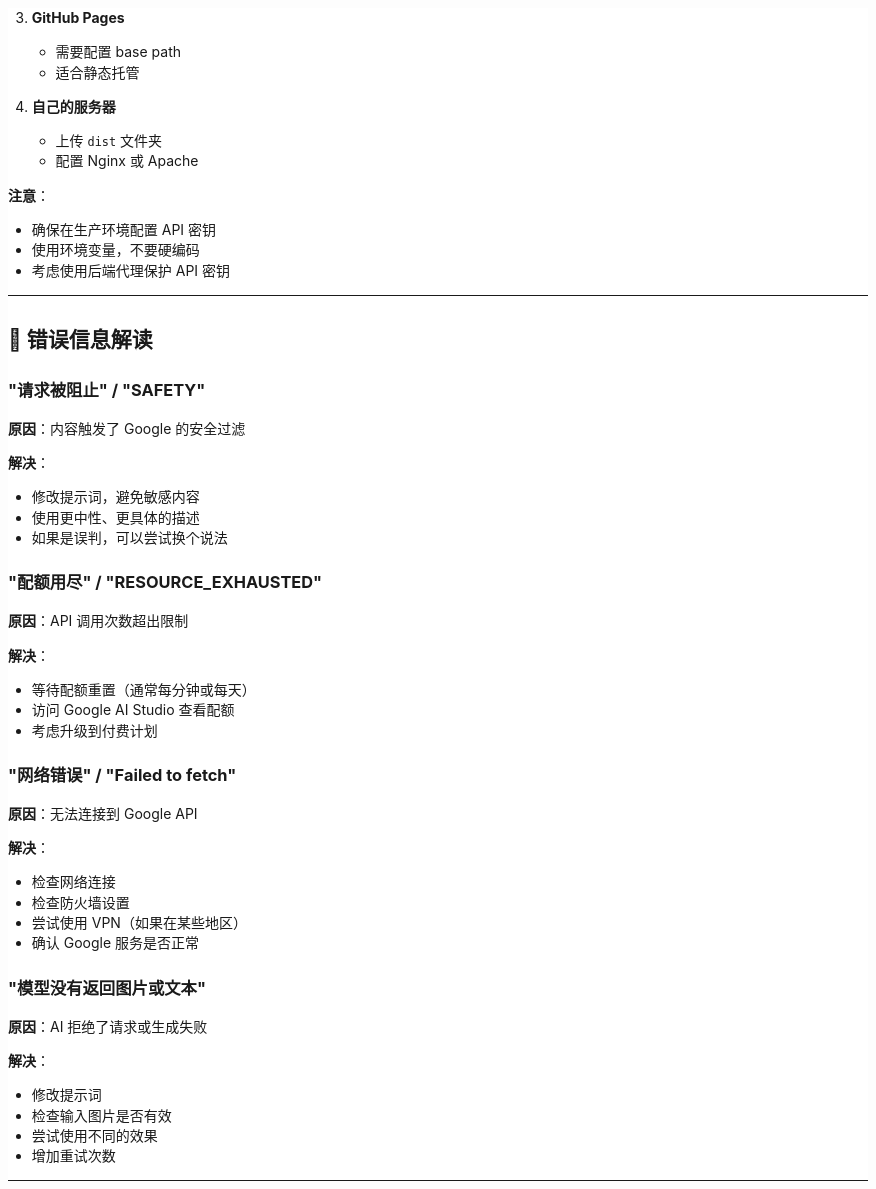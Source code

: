 3. **GitHub Pages**
   - 需要配置 base path
   - 适合静态托管

4. **自己的服务器**
   - 上传 `dist` 文件夹
   - 配置 Nginx 或 Apache

**注意**：
- 确保在生产环境配置 API 密钥
- 使用环境变量，不要硬编码
- 考虑使用后端代理保护 API 密钥

---

## 🐛 错误信息解读

### "请求被阻止" / "SAFETY"

**原因**：内容触发了 Google 的安全过滤

**解决**：
- 修改提示词，避免敏感内容
- 使用更中性、更具体的描述
- 如果是误判，可以尝试换个说法

### "配额用尽" / "RESOURCE_EXHAUSTED"

**原因**：API 调用次数超出限制

**解决**：
- 等待配额重置（通常每分钟或每天）
- 访问 Google AI Studio 查看配额
- 考虑升级到付费计划

### "网络错误" / "Failed to fetch"

**原因**：无法连接到 Google API

**解决**：
- 检查网络连接
- 检查防火墙设置
- 尝试使用 VPN（如果在某些地区）
- 确认 Google 服务是否正常

### "模型没有返回图片或文本"

**原因**：AI 拒绝了请求或生成失败

**解决**：
- 修改提示词
- 检查输入图片是否有效
- 尝试使用不同的效果
- 增加重试次数

---